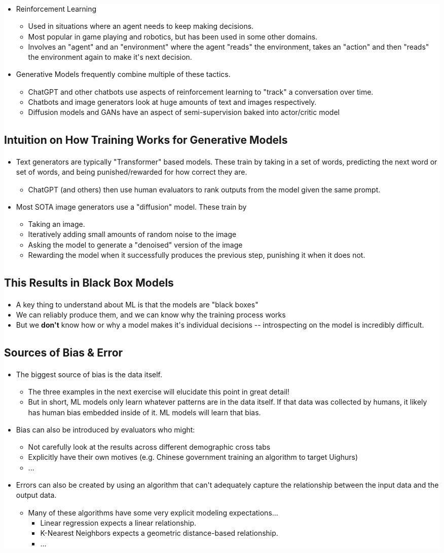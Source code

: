 * Reinforcement Learning
    * Used in situations where an agent needs to keep making decisions.
    * Most popular in game playing and robotics, but has been used in some other domains.
    * Involves an "agent" and an "environment" where the agent "reads" the environment, takes an "action" and then "reads" the environment again to make it's next decision.

* Generative Models frequently combine multiple of these tactics.
    * ChatGPT and other chatbots use aspects of reinforcement learning to "track" a conversation over time. 
    * Chatbots and image generators look at huge amounts of text and images respectively.
    * Diffusion models and GANs have an aspect of semi-supervision baked into actor/critic model

## Intuition on How Training Works for Generative Models

* Text generators are typically "Transformer" based models. These train by taking in a set of words, predicting the next word or set of words, and being punished/rewarded for how correct they are.
    * ChatGPT (and others) then use human evaluators to rank outputs from the model given the same prompt.

* Most SOTA image generators use a "diffusion" model. These train by
    * Taking an image.
    * Iteratively adding small amounts of random noise to the image
    * Asking the model to generate a "denoised" version of the image
    * Rewarding the model when it successfully produces the previous step, punishing it when it does not.

## This Results in Black Box Models

* A key thing to understand about ML is that the models are "black boxes"
* We can reliably produce them, and we can know why the training process works
* But we **don't** know how or why a model makes it's individual decisions -- introspecting on the model is incredibly difficult. 

## Sources of Bias & Error

* The biggest source of bias is the data itself.
    * The three examples in the next exercise will elucidate this point in great detail!
    * But in short, ML models only learn whatever patterns are in the data itself. If that data was collected by humans, it likely has human bias embedded inside of it. ML models will learn that bias. 

* Bias can also be introduced by evaluators who might:
    * Not carefully look at the results across different demographic cross tabs
    * Explicitly have their own motives (e.g. Chinese government training an algorithm to target Uighurs)
    * ...

* Errors can also be created by using an algorithm that can't adequately capture the relationship between the input data and the output data.
    * Many of these algorithms have some very explicit modeling expectations...
        * Linear regression expects a linear relationship.
        * K-Nearest Neighbors expects a geometric distance-based relationship.
        * ...
